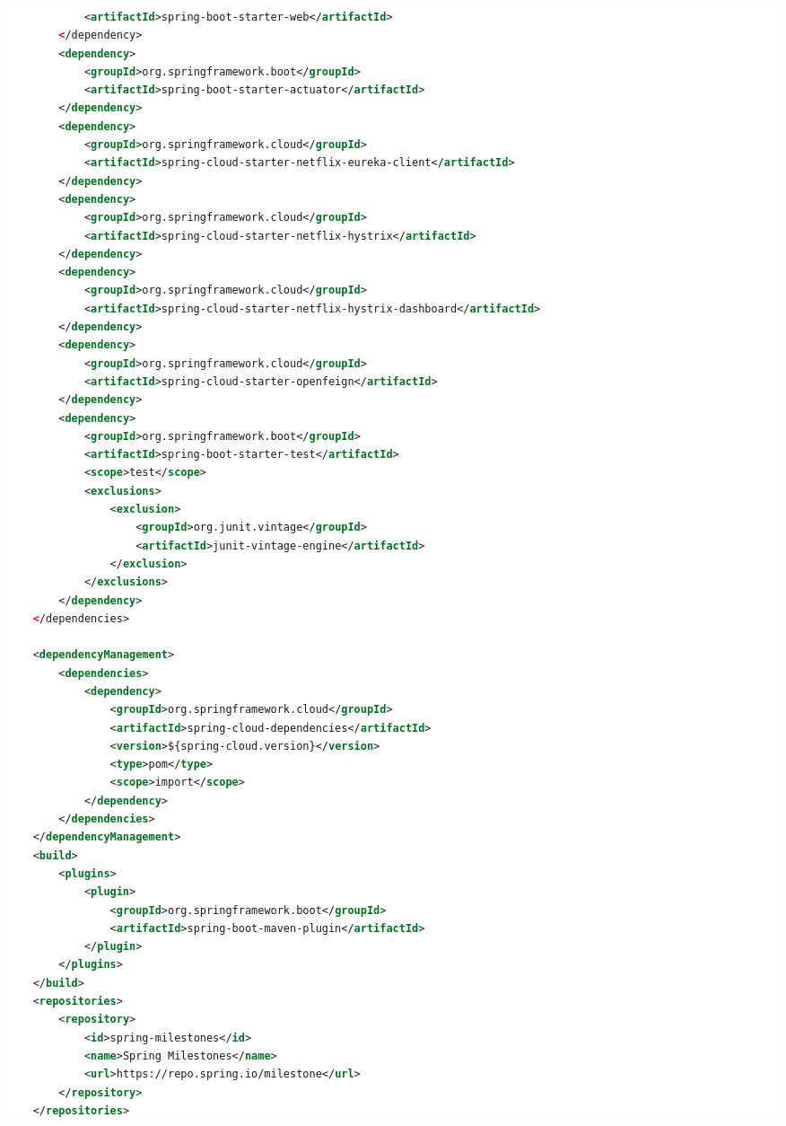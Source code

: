 ```xml
            <artifactId>spring-boot-starter-web</artifactId>
        </dependency>
        <dependency>
            <groupId>org.springframework.boot</groupId>
            <artifactId>spring-boot-starter-actuator</artifactId>
        </dependency>
        <dependency>
            <groupId>org.springframework.cloud</groupId>
            <artifactId>spring-cloud-starter-netflix-eureka-client</artifactId>
        </dependency>
        <dependency>
            <groupId>org.springframework.cloud</groupId>
            <artifactId>spring-cloud-starter-netflix-hystrix</artifactId>
        </dependency>
        <dependency>
            <groupId>org.springframework.cloud</groupId>
            <artifactId>spring-cloud-starter-netflix-hystrix-dashboard</artifactId>
        </dependency>
        <dependency>
            <groupId>org.springframework.cloud</groupId>
            <artifactId>spring-cloud-starter-openfeign</artifactId>
        </dependency>
        <dependency>
            <groupId>org.springframework.boot</groupId>
            <artifactId>spring-boot-starter-test</artifactId>
            <scope>test</scope>
            <exclusions>
                <exclusion>
                    <groupId>org.junit.vintage</groupId>
                    <artifactId>junit-vintage-engine</artifactId>
                </exclusion>
            </exclusions>
        </dependency>
    </dependencies>

    <dependencyManagement>
        <dependencies>
            <dependency>
                <groupId>org.springframework.cloud</groupId>
                <artifactId>spring-cloud-dependencies</artifactId>
                <version>${spring-cloud.version}</version>
                <type>pom</type>
                <scope>import</scope>
            </dependency>
        </dependencies>
    </dependencyManagement>
    <build>
        <plugins>
            <plugin>
                <groupId>org.springframework.boot</groupId>
                <artifactId>spring-boot-maven-plugin</artifactId>
            </plugin>
        </plugins>
    </build>
    <repositories>
        <repository>
            <id>spring-milestones</id>
            <name>Spring Milestones</name>
            <url>https://repo.spring.io/milestone</url>
        </repository>
    </repositories>


```